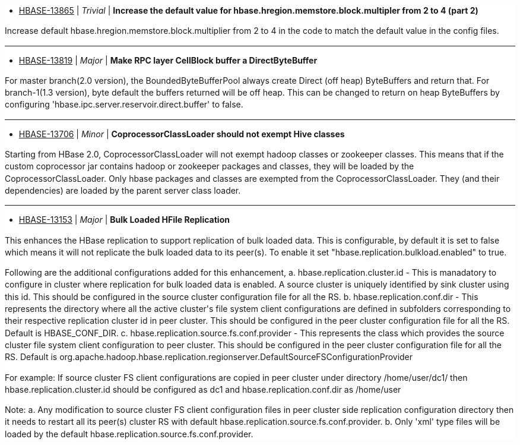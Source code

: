 * [HBASE-13865](https://issues.apache.org/jira/browse/HBASE-13865) | *Trivial* | **Increase the default value for hbase.hregion.memstore.block.multipler from 2 to 4 (part 2)**

Increase default hbase.hregion.memstore.block.multiplier from 2 to 4 in the code to match the default value in the config files.


---

* [HBASE-13819](https://issues.apache.org/jira/browse/HBASE-13819) | *Major* | **Make RPC layer CellBlock buffer a DirectByteBuffer**

For master branch(2.0 version), the BoundedByteBufferPool always create Direct (off heap) ByteBuffers and return that.
For branch-1(1.3 version), byte default the buffers returned will be off heap. This can be changed to return on heap ByteBuffers by configuring 'hbase.ipc.server.reservoir.direct.buffer' to false.


---

* [HBASE-13706](https://issues.apache.org/jira/browse/HBASE-13706) | *Minor* | **CoprocessorClassLoader should not exempt Hive classes**

Starting from HBase 2.0, CoprocessorClassLoader will not exempt hadoop classes or zookeeper classes.  This means that if the custom coprocessor jar contains hadoop or zookeeper packages and classes, they will be loaded by the CoprocessorClassLoader.  Only hbase packages and classes  are exempted from the CoprocessorClassLoader. They (and their dependencies) are loaded by the parent server class loader.


---

* [HBASE-13153](https://issues.apache.org/jira/browse/HBASE-13153) | *Major* | **Bulk Loaded HFile Replication**

This enhances the HBase replication to support replication of bulk loaded data. This is configurable, by default it is set to false which means it will not replicate the bulk loaded data to its peer(s). To enable it set "hbase.replication.bulkload.enabled" to true.

Following are the additional configurations added for this enhancement,
 a. hbase.replication.cluster.id - This is manadatory to configure in cluster where replication for bulk loaded data is enabled. A source cluster is uniquely identified by sink cluster using this id. This should be configured in the source cluster configuration file for all the RS.
 b. hbase.replication.conf.dir - This represents the directory where all the active cluster's file system client configurations are defined in subfolders corresponding to their respective replication cluster id in peer cluster. This should be configured in the peer cluster configuration file for all the RS. Default is HBASE\_CONF\_DIR.
 c. hbase.replication.source.fs.conf.provider - This represents the class which provides the source cluster file system client configuration to peer cluster. This should be configured in the peer cluster configuration file for all the RS. Default is org.apache.hadoop.hbase.replication.regionserver.DefaultSourceFSConfigurationProvider

 For example: If source cluster FS client configurations are copied in peer cluster under directory /home/user/dc1/ then  hbase.replication.cluster.id should be configured as dc1 and hbase.replication.conf.dir as /home/user

Note: 
 a. Any modification to source cluster FS client configuration files in peer cluster side replication configuration directory then it needs to restart all its peer(s) cluster RS with default hbase.replication.source.fs.conf.provider.
 b. Only 'xml' type files will be loaded by the default hbase.replication.source.fs.conf.provider.
